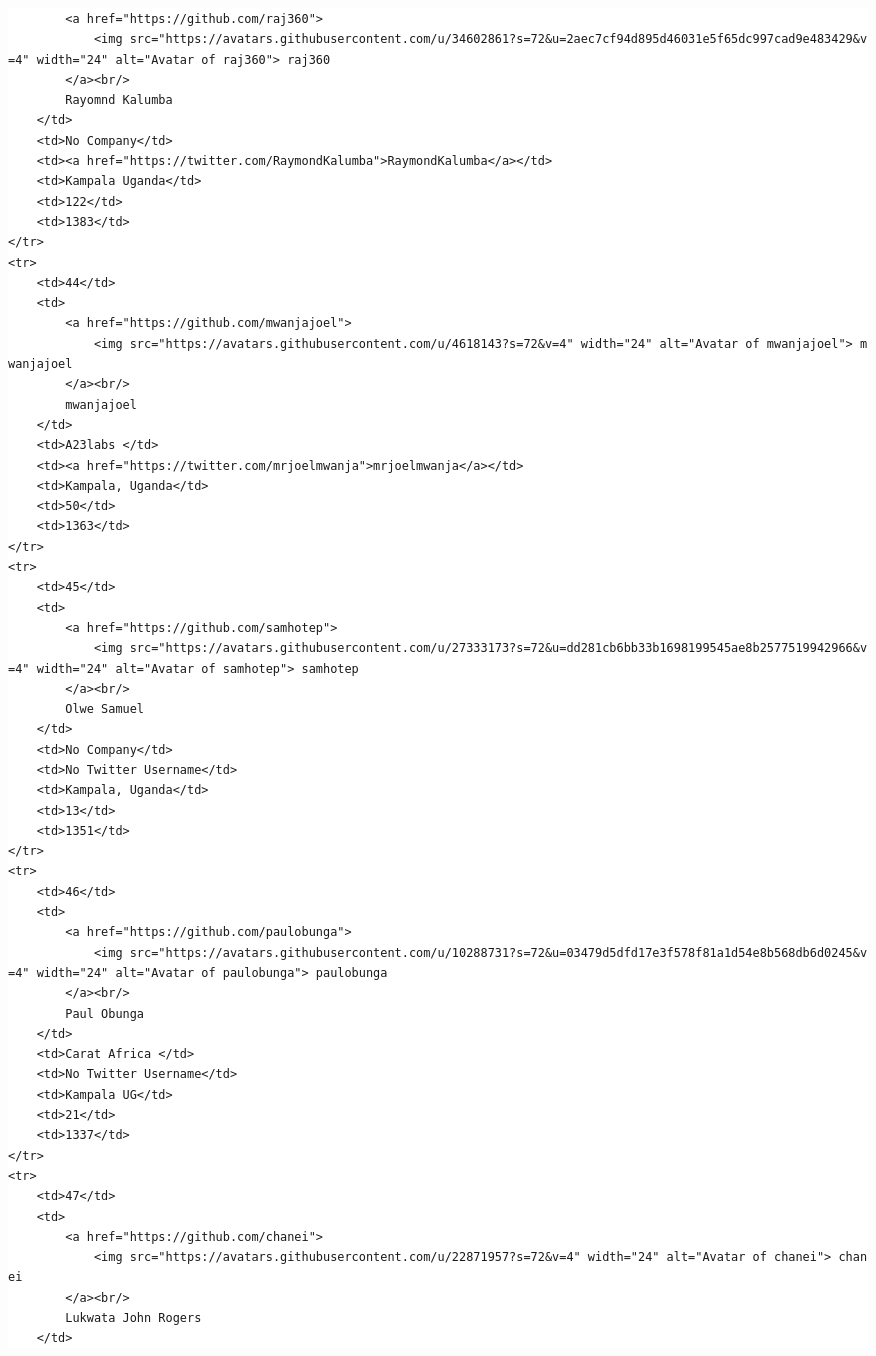 			<a href="https://github.com/raj360">
				<img src="https://avatars.githubusercontent.com/u/34602861?s=72&u=2aec7cf94d895d46031e5f65dc997cad9e483429&v=4" width="24" alt="Avatar of raj360"> raj360
			</a><br/>
			Rayomnd Kalumba
		</td>
		<td>No Company</td>
		<td><a href="https://twitter.com/RaymondKalumba">RaymondKalumba</a></td>
		<td>Kampala Uganda</td>
		<td>122</td>
		<td>1383</td>
	</tr>
	<tr>
		<td>44</td>
		<td>
			<a href="https://github.com/mwanjajoel">
				<img src="https://avatars.githubusercontent.com/u/4618143?s=72&v=4" width="24" alt="Avatar of mwanjajoel"> mwanjajoel
			</a><br/>
			mwanjajoel
		</td>
		<td>A23labs </td>
		<td><a href="https://twitter.com/mrjoelmwanja">mrjoelmwanja</a></td>
		<td>Kampala, Uganda</td>
		<td>50</td>
		<td>1363</td>
	</tr>
	<tr>
		<td>45</td>
		<td>
			<a href="https://github.com/samhotep">
				<img src="https://avatars.githubusercontent.com/u/27333173?s=72&u=dd281cb6bb33b1698199545ae8b2577519942966&v=4" width="24" alt="Avatar of samhotep"> samhotep
			</a><br/>
			Olwe Samuel
		</td>
		<td>No Company</td>
		<td>No Twitter Username</td>
		<td>Kampala, Uganda</td>
		<td>13</td>
		<td>1351</td>
	</tr>
	<tr>
		<td>46</td>
		<td>
			<a href="https://github.com/paulobunga">
				<img src="https://avatars.githubusercontent.com/u/10288731?s=72&u=03479d5dfd17e3f578f81a1d54e8b568db6d0245&v=4" width="24" alt="Avatar of paulobunga"> paulobunga
			</a><br/>
			Paul Obunga
		</td>
		<td>Carat Africa </td>
		<td>No Twitter Username</td>
		<td>Kampala UG</td>
		<td>21</td>
		<td>1337</td>
	</tr>
	<tr>
		<td>47</td>
		<td>
			<a href="https://github.com/chanei">
				<img src="https://avatars.githubusercontent.com/u/22871957?s=72&v=4" width="24" alt="Avatar of chanei"> chanei
			</a><br/>
			Lukwata John Rogers
		</td>
